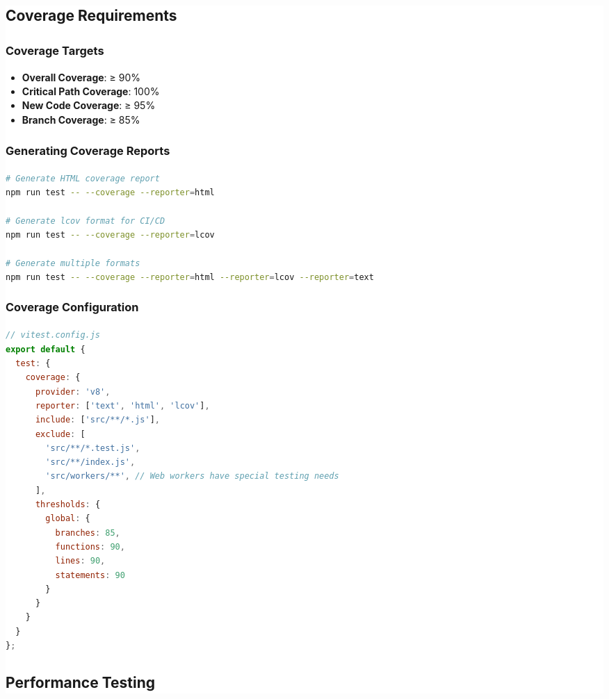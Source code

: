 ## Coverage Requirements

### Coverage Targets

- **Overall Coverage**: ≥ 90%
- **Critical Path Coverage**: 100%
- **New Code Coverage**: ≥ 95%
- **Branch Coverage**: ≥ 85%

### Generating Coverage Reports

```bash
# Generate HTML coverage report
npm run test -- --coverage --reporter=html

# Generate lcov format for CI/CD
npm run test -- --coverage --reporter=lcov

# Generate multiple formats
npm run test -- --coverage --reporter=html --reporter=lcov --reporter=text
```

### Coverage Configuration

```javascript
// vitest.config.js
export default {
  test: {
    coverage: {
      provider: 'v8',
      reporter: ['text', 'html', 'lcov'],
      include: ['src/**/*.js'],
      exclude: [
        'src/**/*.test.js',
        'src/**/index.js',
        'src/workers/**', // Web workers have special testing needs
      ],
      thresholds: {
        global: {
          branches: 85,
          functions: 90,
          lines: 90,
          statements: 90
        }
      }
    }
  }
};
```

## Performance Testing
